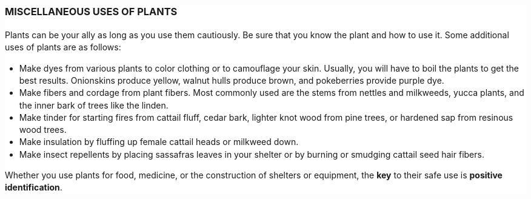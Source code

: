 ### MISCELLANEOUS USES OF PLANTS

Plants can be your ally as long as you use them cautiously. Be sure that you know the plant and how to use it. Some additional uses of plants are as follows:
*  Make dyes from various plants to color clothing or to camouflage your skin. Usually, you will have to boil the plants to get the best results. Onionskins produce yellow, walnut hulls produce brown, and pokeberries provide purple dye.
*  Make fibers and cordage from plant fibers. Most commonly used are the stems from nettles and milkweeds, yucca plants, and the inner bark of trees like the linden.
*  Make tinder for starting fires from cattail fluff, cedar bark, lighter knot wood from pine trees, or hardened sap from resinous wood trees.
*  Make insulation by fluffing up female cattail heads or milkweed down.
*  Make insect repellents by placing sassafras leaves in your shelter or by burning or smudging cattail seed hair fibers.

Whether you use plants for food, medicine, or the construction of shelters or equipment, the **key** to their safe use is **positive identification**.
